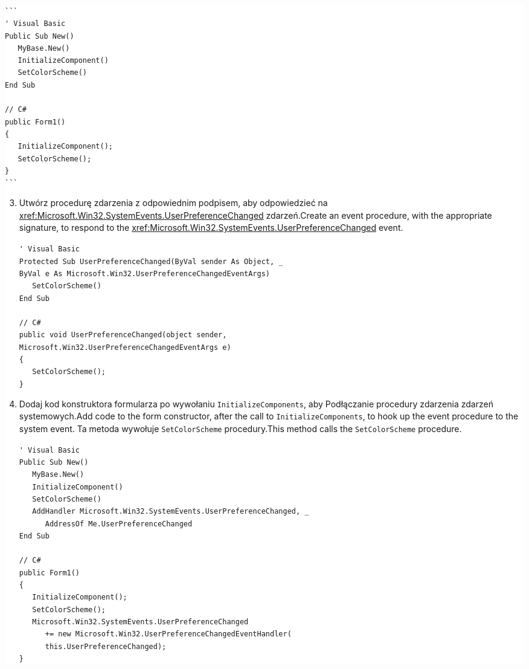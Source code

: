     ```  
    ' Visual Basic   
    Public Sub New()  
       MyBase.New()  
       InitializeComponent()  
       SetColorScheme()  
    End Sub  
  
    // C#  
    public Form1()  
    {  
       InitializeComponent();  
       SetColorScheme();  
    }  
    ```  
  
3.  <span data-ttu-id="1cc85-320">Utwórz procedurę zdarzenia z odpowiednim podpisem, aby odpowiedzieć na <xref:Microsoft.Win32.SystemEvents.UserPreferenceChanged> zdarzeń.</span><span class="sxs-lookup"><span data-stu-id="1cc85-320">Create an event procedure, with the appropriate signature, to respond to the <xref:Microsoft.Win32.SystemEvents.UserPreferenceChanged> event.</span></span>  
  
    ```  
    ' Visual Basic  
    Protected Sub UserPreferenceChanged(ByVal sender As Object, _  
    ByVal e As Microsoft.Win32.UserPreferenceChangedEventArgs)  
       SetColorScheme()  
    End Sub  
  
    // C#  
    public void UserPreferenceChanged(object sender,   
    Microsoft.Win32.UserPreferenceChangedEventArgs e)  
    {  
       SetColorScheme();  
    }  
    ```  
  
4.  <span data-ttu-id="1cc85-321">Dodaj kod konstruktora formularza po wywołaniu `InitializeComponents`, aby Podłączanie procedury zdarzenia zdarzeń systemowych.</span><span class="sxs-lookup"><span data-stu-id="1cc85-321">Add code to the form constructor, after the call to `InitializeComponents`, to hook up the event procedure to the system event.</span></span> <span data-ttu-id="1cc85-322">Ta metoda wywołuje `SetColorScheme` procedury.</span><span class="sxs-lookup"><span data-stu-id="1cc85-322">This method calls the `SetColorScheme` procedure.</span></span>  
  
    ```  
    ' Visual Basic  
    Public Sub New()  
       MyBase.New()  
       InitializeComponent()  
       SetColorScheme()  
       AddHandler Microsoft.Win32.SystemEvents.UserPreferenceChanged, _  
          AddressOf Me.UserPreferenceChanged  
    End Sub  
  
    // C#  
    public Form1()  
    {  
       InitializeComponent();  
       SetColorScheme();  
       Microsoft.Win32.SystemEvents.UserPreferenceChanged   
          += new Microsoft.Win32.UserPreferenceChangedEventHandler(  
          this.UserPreferenceChanged);  
    }  
    ```  
  